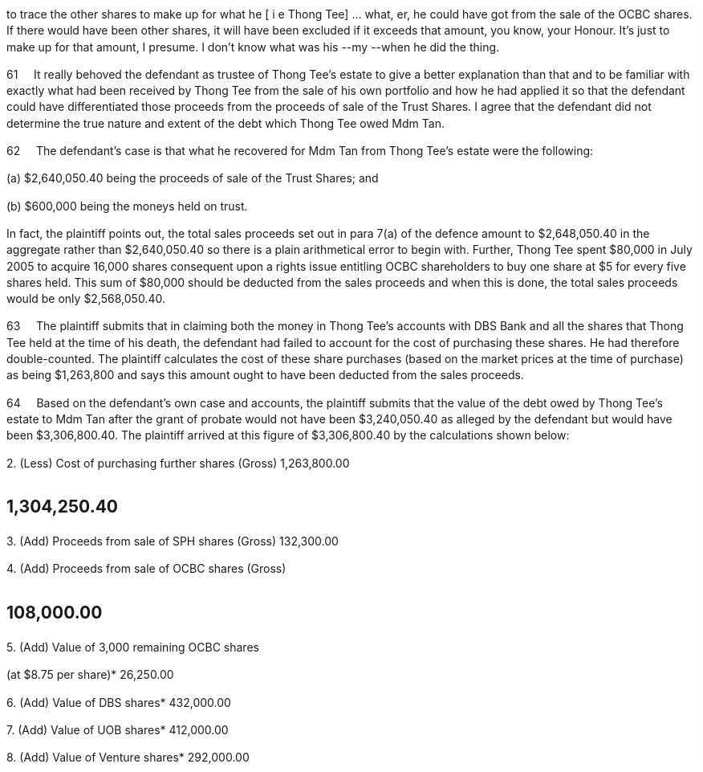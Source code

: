 to trace the other shares to make up for what he [ i e Thong Tee] ... what, er, he could have got from the sale of the OCBC shares. If there would have been other shares, it will have been excluded if it exceeds that amount, you know, your Honour. It’s just to make up for that amount, I presume. I don’t know what was his --my --when he did the thing. 

61     It really behoved the defendant as trustee of Thong Tee’s estate to give a better explanation than that and to be familiar with exactly what had been received by Thong Tee from the sale of his own portfolio and how he had applied it so that the defendant could have differentiated those proceeds from the proceeds of sale of the Trust Shares. I agree that the defendant did not determine the true nature and extent of the debt which Thong Tee owed Mdm Tan. 

62     The defendant’s case is that what he recovered for Mdm Tan from Thong Tee’s estate were the following: 

 (a) $2,640,050.40 being the proceeds of sale of the Trust Shares; and 

 (b) $600,000 being the moneys held on trust. 

In fact, the plaintiff points out, the total sales proceeds set out in para 7(a) of the defence amount to $2,648,050.40 in the aggregate rather than $2,640,050.40 so there is a plain arithmetical error to begin with. Further, Thong Tee spent $80,000 in July 2005 to acquire 16,000 shares consequent upon a rights issue entitling OCBC shareholders to buy one share at $5 for every five shares held. This sum of $80,000 should be deducted from the sales proceeds and when this is done, the total sales proceeds would be only $2,568,050.40. 

63     The plaintiff submits that in claiming both the money in Thong Tee’s accounts with DBS Bank and all the shares that Thong Tee held at the time of his death, the defendant had failed to account for the cost of purchasing these shares. He had therefore double-counted. The plaintiff calculates the cost of these share purchases (based on the market prices at the time of purchase) as being $1,263,800 and says this amount ought to have been deducted from the sales proceeds. 

64     Based on the defendant’s own case and accounts, the plaintiff submits that the value of the debt owed by Thong Tee’s estate to Mdm Tan after the grant of probate would not have been $3,240,050.40 as alleged by the defendant but would have been $3,306,800.40. The plaintiff arrived at this figure of $3,306,800.40 by the calculations shown below: 


2\. (Less) Cost of purchasing further shares (Gross) 1,263,800.00 

## 1,304,250.40 

3\. (Add) Proceeds from sale of SPH shares (Gross) 132,300.00 

4\. (Add) Proceeds from sale of OCBC shares     (Gross) 

## 108,000.00 

5\. (Add) Value of 3,000 remaining OCBC shares 

 (at $8.75 per share)* 26,250.00 

6\. (Add) Value of DBS shares* 432,000.00 

7\. (Add) Value of UOB shares* 412,000.00 

8\. (Add) Value of Venture shares* 292,000.00 
